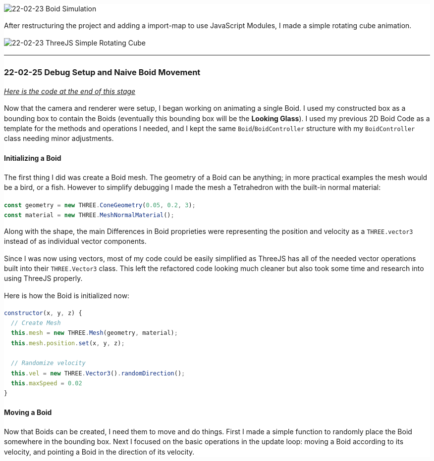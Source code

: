 ![22-02-23 Boid Simulation](https://github.com/xxzbuckxx/Boid-Simulation/blob/main/log-assets/22-02-23%20Boid%20Simulation.gif?raw=true)

After restructuring the project and adding a import-map to use JavaScript Modules, I made a simple rotating cube animation.

![22-02-23 ThreeJS Simple Rotating Cube](https://github.com/xxzbuckxx/Boid-Simulation/blob/main/log-assets/22-02-23%20ThreeJS%20Simple%20Rotating%20Cube.gif?raw=true)

---

### 22-02-25 Debug Setup and Naive Boid Movement

_[Here is the code at the end of this stage](https://github.com/xxzbuckxx/Boid-Simulation/tree/e665aad17aae5b6bdae8e2e6f8cf98ec09344b56)_

Now that the camera and renderer were setup, I began working on animating a single Boid. I used my constructed box as a bounding box to contain the Boids (eventually this bounding box will be the **Looking Glass**). I used my previous 2D Boid Code as a template for the methods and operations I needed, and I kept the same `Boid`/`BoidController` structure with my `BoidController` class needing minor adjustments.

#### Initializing a Boid

The first thing I did was create a Boid mesh. The geometry of a Boid can be anything; in more practical examples the mesh would be a bird, or a fish. However to simplify debugging I made the mesh a Tetrahedron with the built-in normal material:

```js
const geometry = new THREE.ConeGeometry(0.05, 0.2, 3);
const material = new THREE.MeshNormalMaterial();
```

Along with the shape, the main Differences in Boid proprieties were representing the position and velocity as a `THREE.vector3` instead of as individual vector components.

Since I was now using vectors, most of my code could be easily simplified as ThreeJS has all of the needed vector operations built into their `THREE.Vector3` class. This left the refactored code looking much cleaner but also took some time and research into using ThreeJS properly.

Here is how the Boid is initialized now:

```js
constructor(x, y, z) {
  // Create Mesh
  this.mesh = new THREE.Mesh(geometry, material);
  this.mesh.position.set(x, y, z);

  // Randomize velocity
  this.vel = new THREE.Vector3().randomDirection();
  this.maxSpeed = 0.02
}
```

#### Moving a Boid

Now that Boids can be created, I need them to move and do things. First I made a simple function to randomly place the Boid somewhere in the bounding box. Next I focused on the basic operations in the update loop: moving a Boid according to its velocity, and pointing a Boid in the direction of its velocity.

